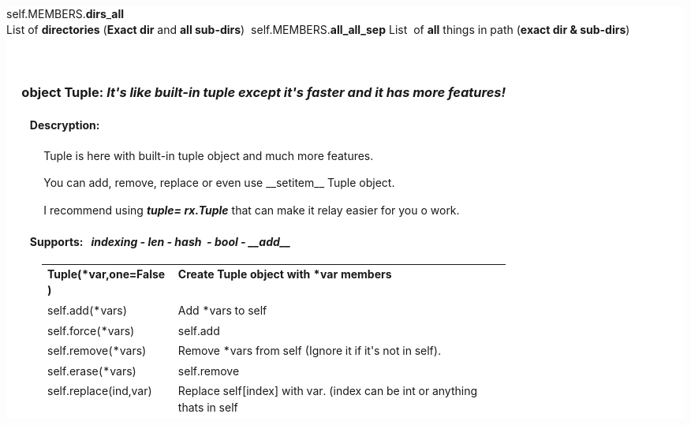 <td style="width: 193px;">
<div>
<div>
<div>
<div>self.MEMBERS.<strong>dirs</strong>_<strong>all</strong></div>
</div>
</div>
</div>
</td>
<td style="width: 357px;">List of&nbsp;<strong>directories</strong> (<strong>Exact dir</strong> and <strong>all sub-dirs</strong>)&nbsp;</td>
</tr>
<tr>
<td style="width: 193px;">self.MEMBERS.<strong>all_all_sep</strong></td>
<td style="width: 357px;">List&nbsp; of <strong>all</strong> things in path (<strong>exact dir &amp; sub-dirs</strong>)</td>
</tr>
</tbody>
</table>
<p>&nbsp;</p>
<h3>&nbsp; &nbsp; &nbsp;object Tuple:<strong>&nbsp;</strong><em>It's like built-in tuple except it's faster and it has more features!</em></h3>
<h4>&nbsp; &nbsp; &nbsp; &nbsp; &nbsp;Descryption:</h4>
<p><em>&nbsp; &nbsp; &nbsp; &nbsp; &nbsp; &nbsp;&nbsp;</em>Tuple is here with built-in tuple object and much more features.</p>
<p>&nbsp; &nbsp; &nbsp; &nbsp; &nbsp; &nbsp; You can add, remove, replace or even use __setitem__ Tuple object.</p>
<p>&nbsp; &nbsp; &nbsp; &nbsp; &nbsp; &nbsp; I recommend using <em><strong>tuple= rx.Tuple</strong></em> that can make it relay easier for you o work.</p>
<h4>&nbsp; &nbsp; &nbsp; &nbsp; &nbsp;Supports:<em>&nbsp; &nbsp;indexing - len - hash&nbsp; - bool - __add__&nbsp;</em></h4>
<table style="height: 196px; width: 588px; margin-left: 45px;">
<tbody>
<tr style="height: 18px;">
<td style="width: 155px; height: 18px;"><strong>Tuple(*var,one=False)</strong></td>
<td style="width: 417px; height: 18px;"><strong>Create Tuple object with *var members</strong></td>
</tr>
<tr style="height: 18px;">
<td style="width: 155px; height: 18px;">self.add(*vars)</td>
<td style="width: 417px; height: 18px;">Add *vars to self</td>
</tr>
<tr style="height: 18px;">
<td style="width: 155px; height: 18px;">self.force(*vars)</td>
<td style="width: 417px; height: 18px;">self.add</td>
</tr>
<tr style="height: 18px;">
<td style="width: 155px; height: 18px;">self.remove(*vars)</td>
<td style="width: 417px; height: 18px;">Remove *vars from self (Ignore it if it's not in self).</td>
</tr>
<tr style="height: 18px;">
<td style="width: 155px; height: 18px;">self.erase(*vars)</td>
<td style="width: 417px; height: 18px;">self.remove</td>
</tr>
<tr style="height: 36px;">
<td style="width: 155px; height: 36px;">self.replace(ind,var)</td>
<td style="width: 417px; height: 36px;">Replace self[index] with var. (index can be int or anything thats in self</td>
</tr>
<tr style="height: 19.5781px;">
<td style="width: 155px; height: 19.5781px;">self[index]=var</td>
<td style="width: 417px; height: 19.5781px;">Set self[index] to var. (Like lists) (it does not replace)</td>
</tr>